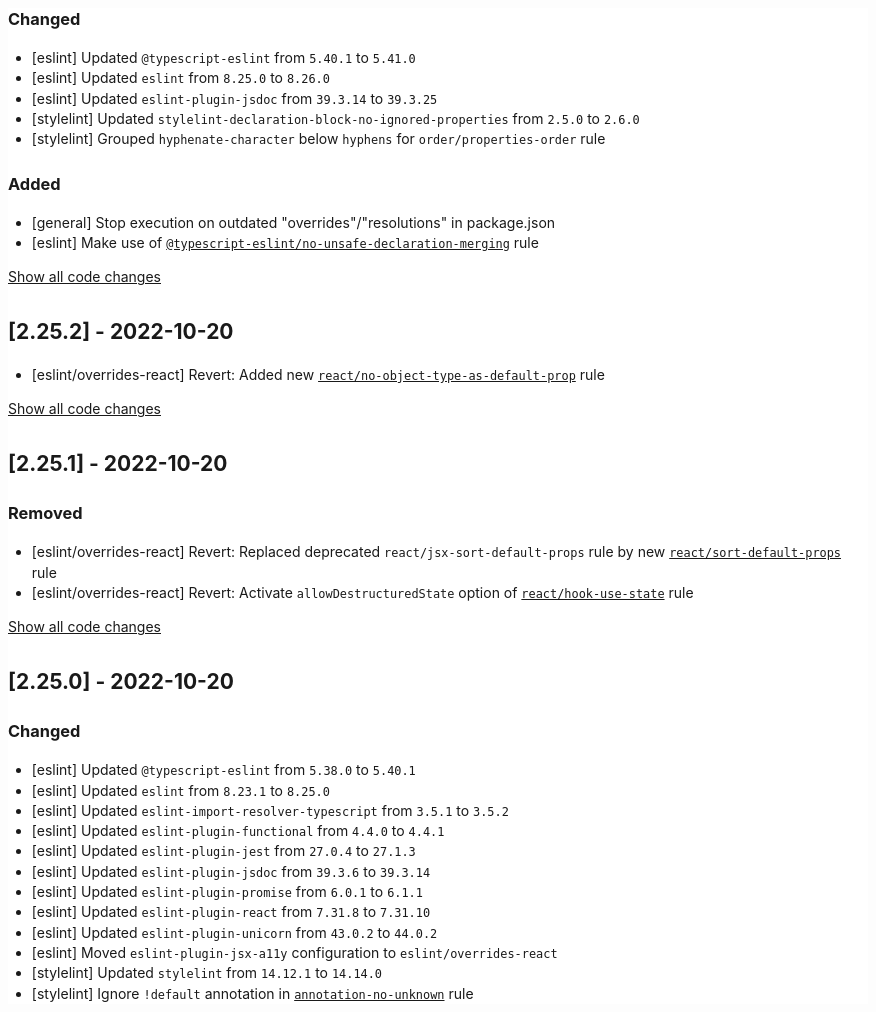 ### Changed

- [eslint] Updated `@typescript-eslint` from `5.40.1` to `5.41.0`
- [eslint] Updated `eslint` from `8.25.0` to `8.26.0`
- [eslint] Updated `eslint-plugin-jsdoc` from `39.3.14` to `39.3.25`
- [stylelint] Updated `stylelint-declaration-block-no-ignored-properties` from `2.5.0` to `2.6.0`
- [stylelint] Grouped `hyphenate-character` below `hyphens` for `order/properties-order` rule

### Added

- [general] Stop execution on outdated "overrides"/"resolutions" in package.json
- [eslint] Make use of [`@typescript-eslint/no-unsafe-declaration-merging`](https://typescript-eslint.io/rules/no-unsafe-declaration-merging/) rule

[Show all code changes](https://github.com/jens-duttke/linter-bundle/compare/v2.25.2...v2.26.0)

## [2.25.2] - 2022-10-20

- [eslint/overrides-react] Revert: Added new [`react/no-object-type-as-default-prop`](https://github.com/jsx-eslint/eslint-plugin-react/blob/master/docs/rules/no-object-type-as-default-prop.md) rule

[Show all code changes](https://github.com/jens-duttke/linter-bundle/compare/v2.25.1...v2.25.2)

## [2.25.1] - 2022-10-20

### Removed

- [eslint/overrides-react] Revert: Replaced deprecated `react/jsx-sort-default-props` rule by new [`react/sort-default-props`](https://github.com/jsx-eslint/eslint-plugin-react/blob/master/docs/rules/sort-default-props.md) rule
- [eslint/overrides-react] Revert: Activate `allowDestructuredState` option of [`react/hook-use-state`](https://github.com/jsx-eslint/eslint-plugin-react/blob/master/docs/rules/hook-use-state.md) rule

[Show all code changes](https://github.com/jens-duttke/linter-bundle/compare/v2.25.0...v2.25.1)

## [2.25.0] - 2022-10-20

### Changed

- [eslint] Updated `@typescript-eslint` from `5.38.0` to `5.40.1`
- [eslint] Updated `eslint` from `8.23.1` to `8.25.0`
- [eslint] Updated `eslint-import-resolver-typescript` from `3.5.1` to `3.5.2`
- [eslint] Updated `eslint-plugin-functional` from `4.4.0` to `4.4.1`
- [eslint] Updated `eslint-plugin-jest` from `27.0.4` to `27.1.3`
- [eslint] Updated `eslint-plugin-jsdoc` from `39.3.6` to `39.3.14`
- [eslint] Updated `eslint-plugin-promise` from `6.0.1` to `6.1.1`
- [eslint] Updated `eslint-plugin-react` from `7.31.8` to `7.31.10`
- [eslint] Updated `eslint-plugin-unicorn` from `43.0.2` to `44.0.2`
- [eslint] Moved `eslint-plugin-jsx-a11y` configuration to `eslint/overrides-react`
- [stylelint] Updated `stylelint` from `14.12.1` to `14.14.0`
- [stylelint] Ignore `!default` annotation in [`annotation-no-unknown`](https://stylelint.io/user-guide/rules/annotation-no-unknown/) rule
